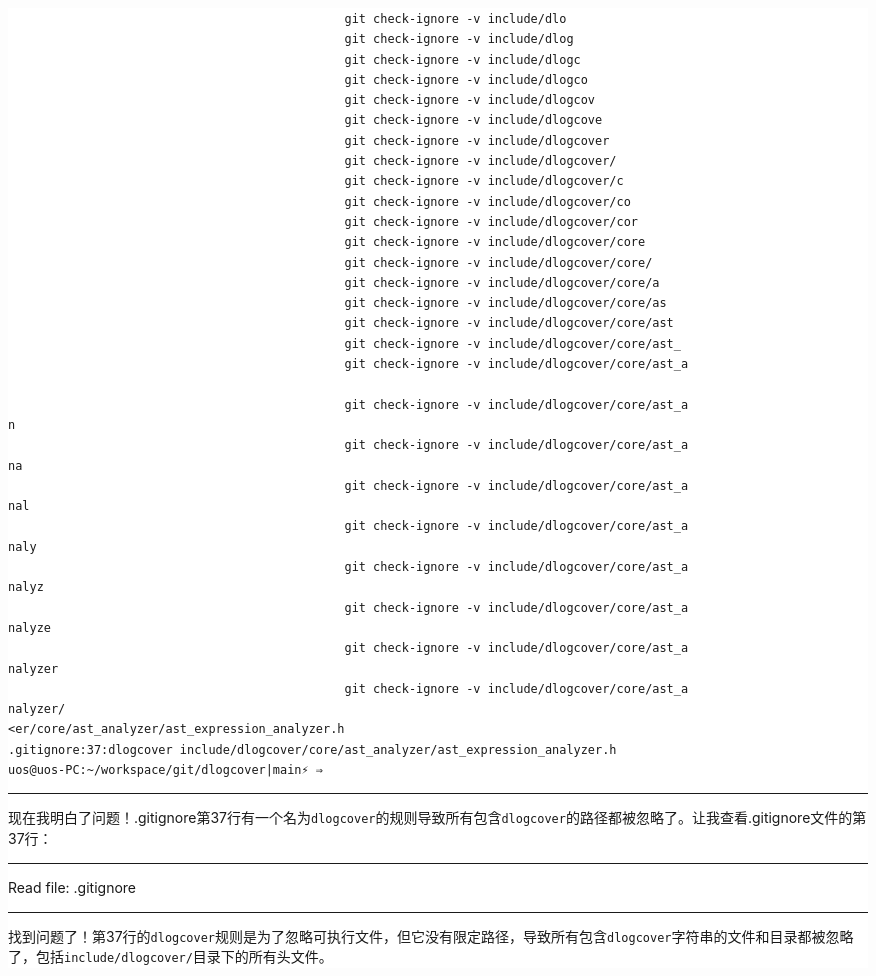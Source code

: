 ```
                                               git check-ignore -v include/dlo
                                               git check-ignore -v include/dlog
                                               git check-ignore -v include/dlogc
                                               git check-ignore -v include/dlogco
                                               git check-ignore -v include/dlogcov
                                               git check-ignore -v include/dlogcove
                                               git check-ignore -v include/dlogcover
                                               git check-ignore -v include/dlogcover/
                                               git check-ignore -v include/dlogcover/c
                                               git check-ignore -v include/dlogcover/co
                                               git check-ignore -v include/dlogcover/cor
                                               git check-ignore -v include/dlogcover/core
                                               git check-ignore -v include/dlogcover/core/
                                               git check-ignore -v include/dlogcover/core/a
                                               git check-ignore -v include/dlogcover/core/as
                                               git check-ignore -v include/dlogcover/core/ast
                                               git check-ignore -v include/dlogcover/core/ast_
                                               git check-ignore -v include/dlogcover/core/ast_a

                                               git check-ignore -v include/dlogcover/core/ast_a
n
                                               git check-ignore -v include/dlogcover/core/ast_a
na
                                               git check-ignore -v include/dlogcover/core/ast_a
nal
                                               git check-ignore -v include/dlogcover/core/ast_a
naly
                                               git check-ignore -v include/dlogcover/core/ast_a
nalyz
                                               git check-ignore -v include/dlogcover/core/ast_a
nalyze
                                               git check-ignore -v include/dlogcover/core/ast_a
nalyzer
                                               git check-ignore -v include/dlogcover/core/ast_a
nalyzer/
<er/core/ast_analyzer/ast_expression_analyzer.h
.gitignore:37:dlogcover include/dlogcover/core/ast_analyzer/ast_expression_analyzer.h
uos@uos-PC:~/workspace/git/dlogcover|main⚡ ⇒
```

---

现在我明白了问题！.gitignore第37行有一个名为`dlogcover`的规则导致所有包含`dlogcover`的路径都被忽略了。让我查看.gitignore文件的第37行：

---

Read file: .gitignore

---

找到问题了！第37行的`dlogcover`规则是为了忽略可执行文件，但它没有限定路径，导致所有包含`dlogcover`字符串的文件和目录都被忽略了，包括`include/dlogcover/`目录下的所有头文件。
